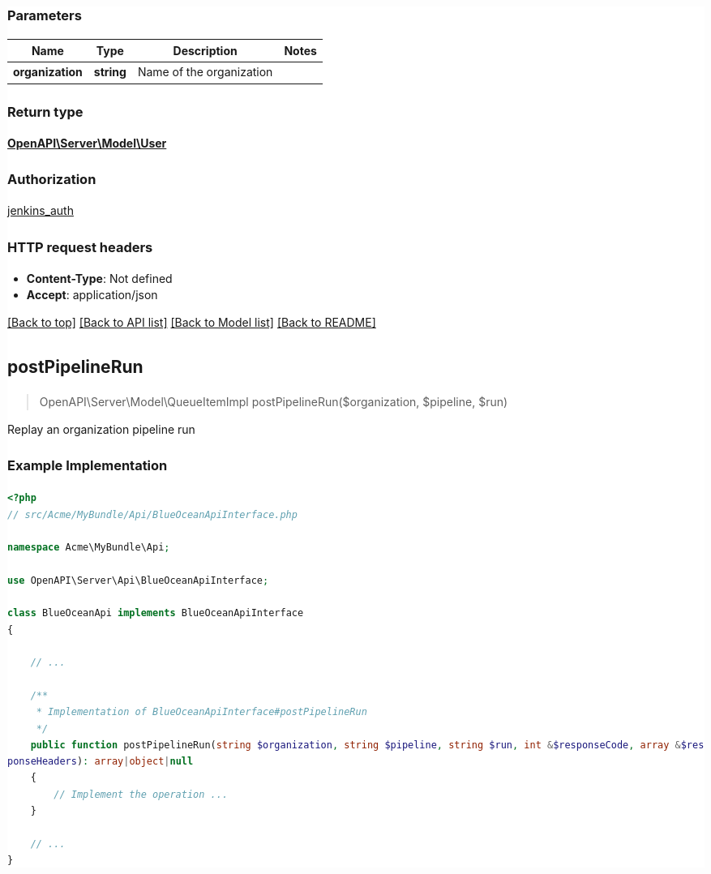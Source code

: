 ### Parameters

Name | Type | Description  | Notes
------------- | ------------- | ------------- | -------------
 **organization** | **string**| Name of the organization |

### Return type

[**OpenAPI\Server\Model\User**](../Model/User.md)

### Authorization

[jenkins_auth](../../README.md#jenkins_auth)

### HTTP request headers

 - **Content-Type**: Not defined
 - **Accept**: application/json

[[Back to top]](#) [[Back to API list]](../../README.md#documentation-for-api-endpoints) [[Back to Model list]](../../README.md#documentation-for-models) [[Back to README]](../../README.md)

## **postPipelineRun**
> OpenAPI\Server\Model\QueueItemImpl postPipelineRun($organization, $pipeline, $run)



Replay an organization pipeline run

### Example Implementation
```php
<?php
// src/Acme/MyBundle/Api/BlueOceanApiInterface.php

namespace Acme\MyBundle\Api;

use OpenAPI\Server\Api\BlueOceanApiInterface;

class BlueOceanApi implements BlueOceanApiInterface
{

    // ...

    /**
     * Implementation of BlueOceanApiInterface#postPipelineRun
     */
    public function postPipelineRun(string $organization, string $pipeline, string $run, int &$responseCode, array &$responseHeaders): array|object|null
    {
        // Implement the operation ...
    }

    // ...
}
```

